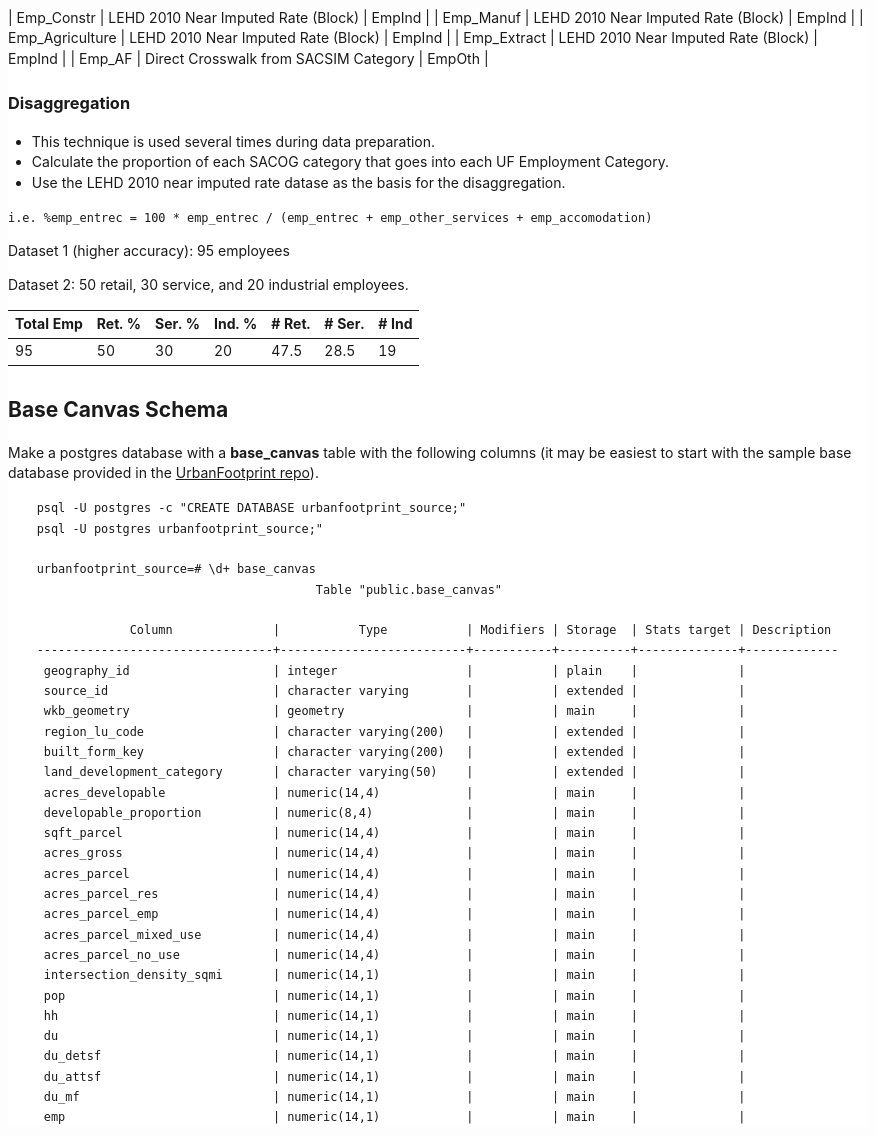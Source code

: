 | Emp_Constr | LEHD 2010 Near Imputed Rate (Block) | EmpInd |
| Emp_Manuf | LEHD 2010 Near Imputed Rate (Block) | EmpInd |
| Emp_Agriculture | LEHD 2010 Near Imputed Rate (Block) | EmpInd |
| Emp_Extract | LEHD 2010 Near Imputed Rate (Block) | EmpInd |
| Emp_AF | Direct Crosswalk from SACSIM Category | EmpOth |


### Disaggregation

* This technique is used several times during data preparation.
* Calculate the proportion of each SACOG category that goes into each UF Employment Category.
* Use the LEHD 2010 near imputed rate datase as the basis for the disaggregation.

```
i.e. %emp_entrec = 100 * emp_entrec / (emp_entrec + emp_other_services + emp_accomodation)
```

Dataset 1 (higher accuracy): 95 employees

Dataset 2: 50 retail, 30 service, and 20 industrial employees.

| Total Emp | Ret. % | Ser. % | Ind. % | # Ret. | # Ser. | # Ind |
|-----------|--------|--------|--------|--------|--------|-------|
|        95 |     50 |     30 |     20 |   47.5 |   28.5 |    19 |

## Base Canvas Schema

Make a postgres database with a **base_canvas** table with the following columns (it may be easiest to start with the sample base database provided in the [UrbanFootprint repo](https://github.com/CalthorpeAnalytics/urbanfootprint/)).

        psql -U postgres -c "CREATE DATABASE urbanfootprint_source;"
        psql -U postgres urbanfootprint_source;"

        urbanfootprint_source=# \d+ base_canvas
                                               Table "public.base_canvas"

                     Column              |           Type           | Modifiers | Storage  | Stats target | Description
        ---------------------------------+--------------------------+-----------+----------+--------------+-------------
         geography_id                    | integer                  |           | plain    |              |
         source_id                       | character varying        |           | extended |              |
         wkb_geometry                    | geometry                 |           | main     |              |
         region_lu_code                  | character varying(200)   |           | extended |              |
         built_form_key                  | character varying(200)   |           | extended |              |
         land_development_category       | character varying(50)    |           | extended |              |
         acres_developable               | numeric(14,4)            |           | main     |              |
         developable_proportion          | numeric(8,4)             |           | main     |              |
         sqft_parcel                     | numeric(14,4)            |           | main     |              |
         acres_gross                     | numeric(14,4)            |           | main     |              |
         acres_parcel                    | numeric(14,4)            |           | main     |              |
         acres_parcel_res                | numeric(14,4)            |           | main     |              |
         acres_parcel_emp                | numeric(14,4)            |           | main     |              |
         acres_parcel_mixed_use          | numeric(14,4)            |           | main     |              |
         acres_parcel_no_use             | numeric(14,4)            |           | main     |              |
         intersection_density_sqmi       | numeric(14,1)            |           | main     |              |
         pop                             | numeric(14,1)            |           | main     |              |
         hh                              | numeric(14,1)            |           | main     |              |
         du                              | numeric(14,1)            |           | main     |              |
         du_detsf                        | numeric(14,1)            |           | main     |              |
         du_attsf                        | numeric(14,1)            |           | main     |              |
         du_mf                           | numeric(14,1)            |           | main     |              |
         emp                             | numeric(14,1)            |           | main     |              |